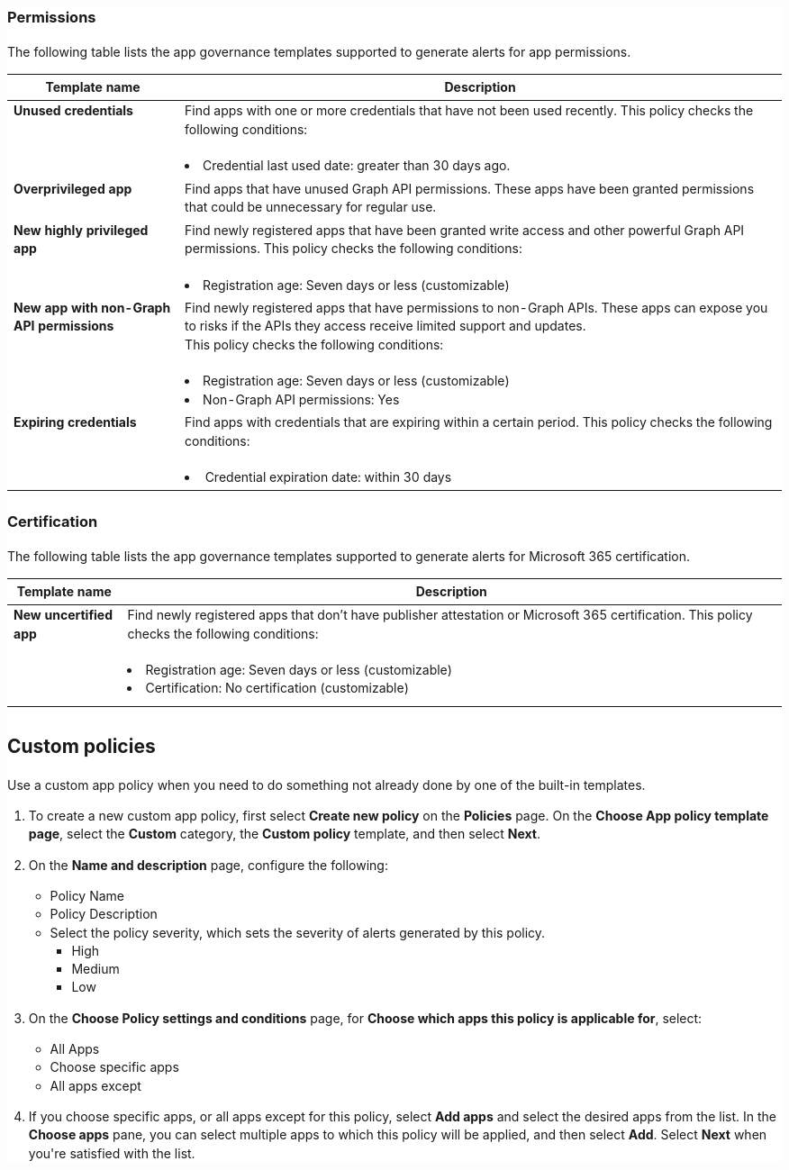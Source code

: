 ### Permissions

The following table lists the app governance templates supported to generate alerts for app permissions.

|Template name|Description|
|---|---|
|**Unused credentials** | Find apps with one or more credentials that have not been used recently. This policy checks the following conditions: <br /><br /> <li> Credential last used date: greater than 30 days ago. |
|**Overprivileged app**|Find apps that have unused Graph API permissions. These apps have been granted permissions that could be unnecessary for regular use.|
|**New highly privileged app**|Find newly registered apps that have been granted write access and other powerful Graph API permissions. This policy checks the following conditions:<br /><br /><li>Registration age: Seven days or less (customizable)|
|**New app with non-Graph API permissions**|Find newly registered apps that have permissions to non-Graph APIs. These apps can expose you to risks if the APIs they access receive limited support and updates. <br />This policy checks the following conditions:<br /><br /><li>Registration age: Seven days or less (customizable)<br /><li> Non-Graph API permissions: Yes|
| **Expiring credentials** | Find apps with credentials that are expiring within a certain period. This policy checks the following conditions: <br /><br /> <li>  Credential expiration date: within 30 days |

### Certification

The following table lists the app governance templates supported to generate alerts for Microsoft 365 certification.

|Template name|Description|
|---|---|
|**New uncertified app**|Find newly registered apps that don’t have publisher attestation or Microsoft 365 certification. This policy checks the following conditions:<br /><br /><li>Registration age: Seven days or less (customizable)<br /><li>Certification: No certification (customizable)|
|||

## Custom policies

Use a custom app policy when you need to do something not already done by one of the built-in templates.

1. To create a new custom app policy, first select **Create new policy** on the **Policies** page. On the **Choose App policy template page**, select the **Custom** category, the **Custom policy** template, and then select **Next**.

1. On the **Name and description** page, configure the following:

    - Policy Name
    - Policy Description
    - Select the policy severity, which sets the severity of alerts generated by this policy.
      - High
      - Medium
      - Low

1. On the **Choose Policy settings and conditions** page, for **Choose which apps this policy is applicable for**, select:

    - All Apps
    - Choose specific apps
    - All apps except

1. If you choose specific apps, or all apps except for this policy, select **Add apps** and select the desired apps from the list. In the **Choose apps** pane, you can select multiple apps to which this policy will be applied, and then select **Add**. Select **Next** when you're satisfied with the list.
